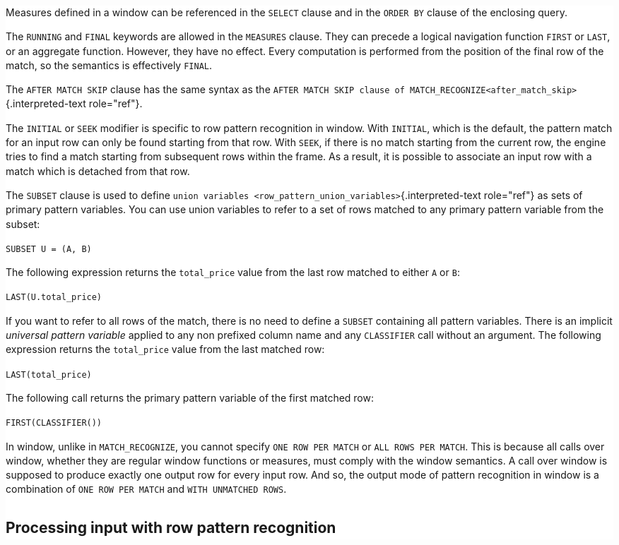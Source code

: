 Measures defined in a window can be referenced in the `SELECT` clause
and in the `ORDER BY` clause of the enclosing query.

The `RUNNING` and `FINAL` keywords are allowed in the `MEASURES` clause.
They can precede a logical navigation function `FIRST` or `LAST`, or an
aggregate function. However, they have no effect. Every computation is
performed from the position of the final row of the match, so the
semantics is effectively `FINAL`.

The `AFTER MATCH SKIP` clause has the same syntax as the
`AFTER MATCH SKIP clause of MATCH_RECOGNIZE<after_match_skip>`{.interpreted-text
role="ref"}.

The `INITIAL` or `SEEK` modifier is specific to row pattern recognition
in window. With `INITIAL`, which is the default, the pattern match for
an input row can only be found starting from that row. With `SEEK`, if
there is no match starting from the current row, the engine tries to
find a match starting from subsequent rows within the frame. As a
result, it is possible to associate an input row with a match which is
detached from that row.

The `SUBSET` clause is used to define `union variables
<row_pattern_union_variables>`{.interpreted-text role="ref"} as sets of
primary pattern variables. You can use union variables to refer to a set
of rows matched to any primary pattern variable from the subset:

    SUBSET U = (A, B)

The following expression returns the `total_price` value from the last
row matched to either `A` or `B`:

    LAST(U.total_price)

If you want to refer to all rows of the match, there is no need to
define a `SUBSET` containing all pattern variables. There is an implicit
*universal pattern variable* applied to any non prefixed column name and
any `CLASSIFIER` call without an argument. The following expression
returns the `total_price` value from the last matched row:

    LAST(total_price)

The following call returns the primary pattern variable of the first
matched row:

    FIRST(CLASSIFIER())

In window, unlike in `MATCH_RECOGNIZE`, you cannot specify
`ONE ROW PER MATCH` or `ALL ROWS PER MATCH`. This is because all calls
over window, whether they are regular window functions or measures, must
comply with the window semantics. A call over window is supposed to
produce exactly one output row for every input row. And so, the output
mode of pattern recognition in window is a combination of
`ONE ROW PER MATCH` and `WITH UNMATCHED ROWS`.

## Processing input with row pattern recognition
